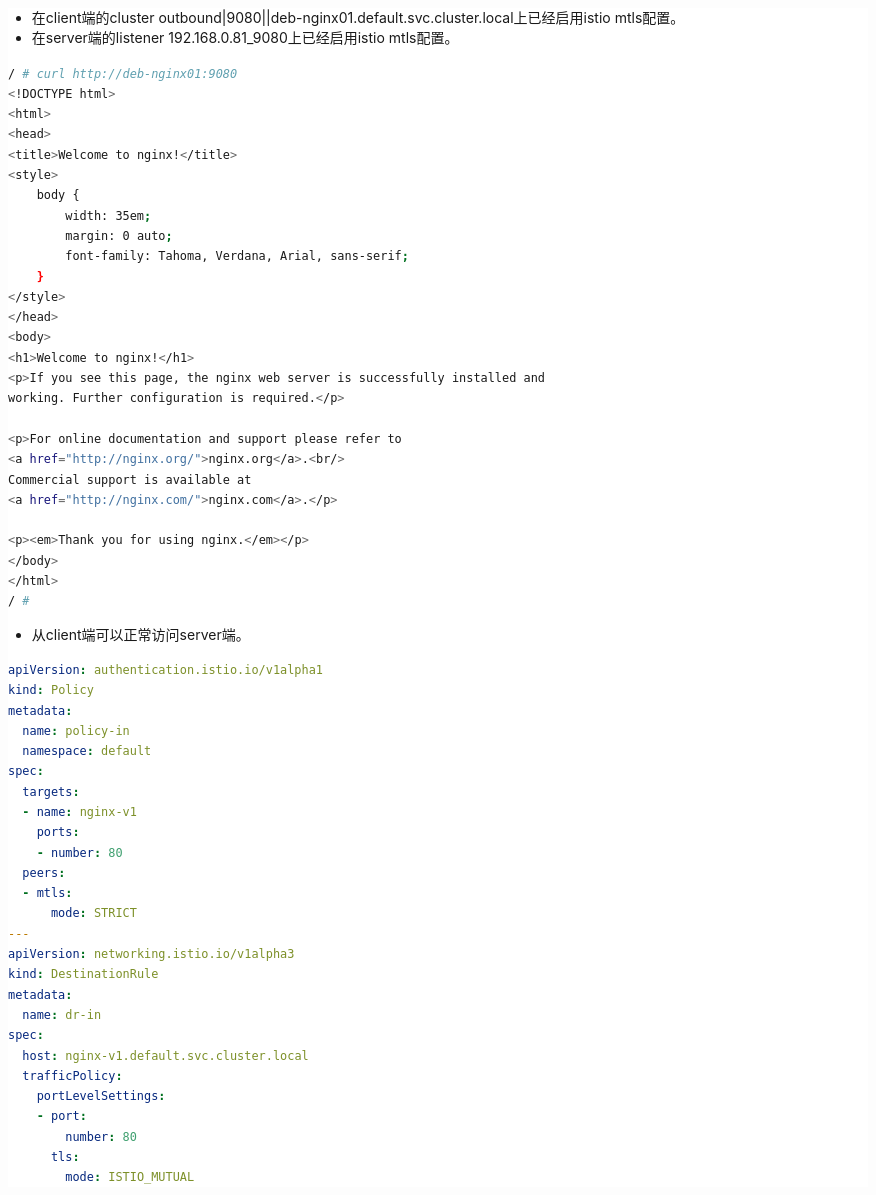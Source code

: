 - 在client端的cluster outbound|9080||deb-nginx01.default.svc.cluster.local上已经启用istio mtls配置。
- 在server端的listener 192.168.0.81_9080上已经启用istio mtls配置。



```bash
/ # curl http://deb-nginx01:9080
<!DOCTYPE html>
<html>
<head>
<title>Welcome to nginx!</title>
<style>
    body {
        width: 35em;
        margin: 0 auto;
        font-family: Tahoma, Verdana, Arial, sans-serif;
    }
</style>
</head>
<body>
<h1>Welcome to nginx!</h1>
<p>If you see this page, the nginx web server is successfully installed and
working. Further configuration is required.</p>

<p>For online documentation and support please refer to
<a href="http://nginx.org/">nginx.org</a>.<br/>
Commercial support is available at
<a href="http://nginx.com/">nginx.com</a>.</p>

<p><em>Thank you for using nginx.</em></p>
</body>
</html>
/ #
```

- 从client端可以正常访问server端。



```yaml
apiVersion: authentication.istio.io/v1alpha1
kind: Policy
metadata:
  name: policy-in
  namespace: default
spec:
  targets:
  - name: nginx-v1
    ports:
    - number: 80
  peers:
  - mtls:
      mode: STRICT
---
apiVersion: networking.istio.io/v1alpha3
kind: DestinationRule
metadata:
  name: dr-in
spec:
  host: nginx-v1.default.svc.cluster.local
  trafficPolicy:
    portLevelSettings:
    - port: 
        number: 80
      tls:
        mode: ISTIO_MUTUAL
```
